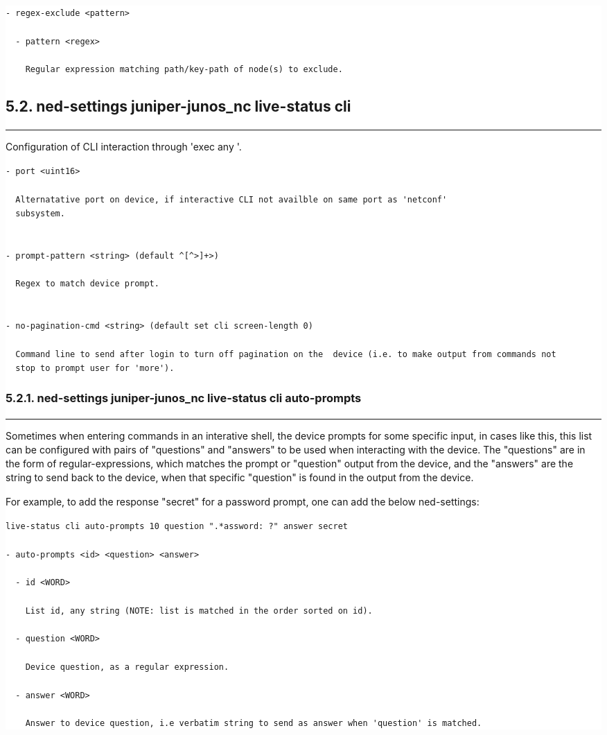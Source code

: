     - regex-exclude <pattern>

      - pattern <regex>

        Regular expression matching path/key-path of node(s) to exclude.


## 5.2. ned-settings juniper-junos_nc live-status cli
-----------------------------------------------------

  Configuration of CLI interaction through 'exec any <cli-cmd>'.


    - port <uint16>

      Alternatative port on device, if interactive CLI not availble on same port as 'netconf'
      subsystem.


    - prompt-pattern <string> (default ^[^>]+>)

      Regex to match device prompt.


    - no-pagination-cmd <string> (default set cli screen-length 0)

      Command line to send after login to turn off pagination on the  device (i.e. to make output from commands not
      stop to prompt user for 'more').


### 5.2.1. ned-settings juniper-junos_nc live-status cli auto-prompts
---------------------------------------------------------------------

  Sometimes when entering commands in an interative shell, the device prompts for some specific
  input, in cases like this, this list can be configured with pairs of "questions" and "answers" to
  be used when interacting with the device. The "questions" are in the form of regular-expressions,
  which matches the prompt or "question" output from the device, and the "answers" are the string to
  send back to the device, when that specific "question" is found in the output from the device.

  For example, to add the response "secret" for a password prompt, one can add the
  below ned-settings:

    live-status cli auto-prompts 10 question ".*assword: ?" answer secret

    - auto-prompts <id> <question> <answer>

      - id <WORD>

        List id, any string (NOTE: list is matched in the order sorted on id).

      - question <WORD>

        Device question, as a regular expression.

      - answer <WORD>

        Answer to device question, i.e verbatim string to send as answer when 'question' is matched.

